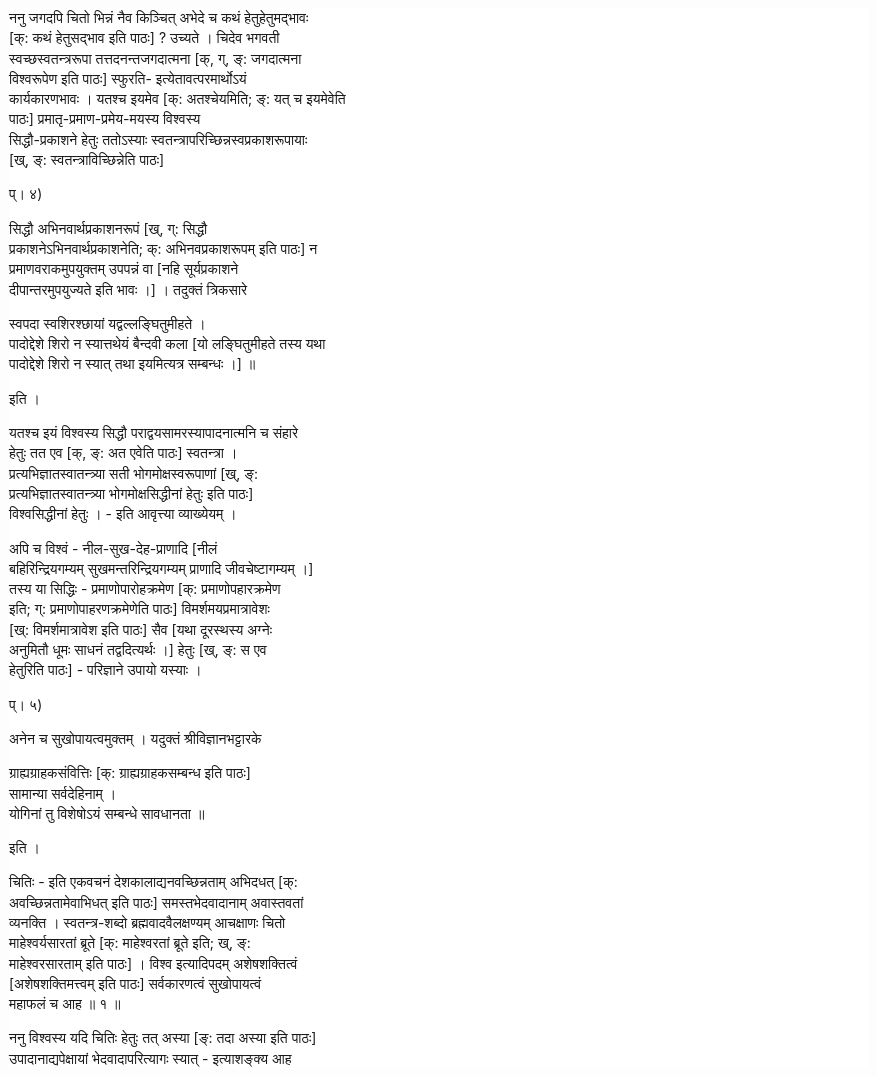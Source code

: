 ननु जगदपि चितो भिन्नं नैव किञ्चित् अभेदे च कथं हेतुहेतुमद्भावः   
[क्: कथं हेतुसद्भाव इति पाठः] ? उच्यते । चिदेव भगवती   
स्वच्छस्वतन्त्ररूपा तत्तदनन्तजगदात्मना [क्, ग्, ङ्: जगदात्मना   
विश्वरूपेण इति पाठः] स्फुरति- इत्येतावत्परमार्थोऽयं   
कार्यकारणभावः । यतश्च इयमेव [क्: अतश्चेयमिति; ङ्: यत् च इयमेवेति   
पाठः] प्रमातृ-प्रमाण-प्रमेय-मयस्य विश्वस्य   
सिद्धौ-प्रकाशने हेतुः ततोऽस्याः स्वतन्त्रापरिच्छिन्नस्वप्रकाशरूपायाः   
[ख्, ङ्: स्वतन्त्राविच्छिन्नेति पाठः]  
  
प्। ४)   
  
सिद्धौ अभिनवार्थप्रकाशनरूपं [ख्, ग्: सिद्धौ   
प्रकाशनेऽभिनवार्थप्रकाशनेति; क्: अभिनवप्रकाशरूपम् इति पाठः] न   
प्रमाणवराकमुपयुक्तम् उपपन्नं वा [नहि सूर्यप्रकाशने   
दीपान्तरमुपयुज्यते इति भावः ।] । तदुक्तं त्रिकसारे  
  
स्वपदा स्वशिरश्छायां यद्वल्लङ्घितुमीहते ।  
पादोद्देशे शिरो न स्यात्तथेयं बैन्दवी कला [यो लङ्घितुमीहते तस्य यथा   
पादोद्देशे शिरो न स्यात् तथा इयमित्यत्र सम्बन्धः ।] ॥  
  
इति ।  
  
यतश्च इयं विश्वस्य सिद्धौ पराद्वयसामरस्यापादनात्मनि च संहारे   
हेतुः तत एव [क्, ङ्: अत एवेति पाठः] स्वतन्त्रा ।   
प्रत्यभिज्ञातस्वातन्त्र्या सती भोगमोक्षस्वरूपाणां [ख्, ङ्:   
प्रत्यभिज्ञातस्वातन्त्र्या भोगमोक्षसिद्धीनां हेतुः इति पाठः]   
विश्वसिद्धीनां हेतुः । - इति आवृत्त्या व्याख्येयम् ।  
  
अपि च विश्वं - नील-सुख-देह-प्राणादि [नीलं   
बहिरिन्द्रियगम्यम् सुखमन्तरिन्द्रियगम्यम् प्राणादि जीवचेष्टागम्यम् ।]   
तस्य या सिद्धिः - प्रमाणोपारोहक्रमेण [क्: प्रमाणोपहारक्रमेण   
इति; ग्: प्रमाणोपाहरणक्रमेणेति पाठः] विमर्शमयप्रमात्रावेशः   
[ख्: विमर्शमात्रावेश इति पाठः] सैव [यथा दूरस्थस्य अग्नेः   
अनुमितौ धूमः साधनं तद्वदित्यर्थः ।] हेतुः [ख्, ङ्: स एव   
हेतुरिति पाठः] - परिज्ञाने उपायो यस्याः ।  
  
प्। ५)   
  
अनेन च सुखोपायत्वमुक्तम् । यदुक्तं श्रीविज्ञानभट्टारके  
  
ग्राह्यग्राहकसंवित्तिः [क्: ग्राह्यग्राहकसम्बन्ध इति पाठः]   
सामान्या सर्वदेहिनाम् ।  
योगिनां तु विशेषोऽयं सम्बन्धे सावधानता ॥  
  
इति ।  
  
चितिः - इति एकवचनं देशकालाद्यनवच्छिन्नताम् अभिदधत् [क्:   
अवच्छिन्नतामेवाभिधत् इति पाठः] समस्तभेदवादानाम् अवास्तवतां   
व्यनक्ति । स्वतन्त्र-शब्दो ब्रह्मवादवैलक्षण्यम् आचक्षाणः चितो   
माहेश्वर्यसारतां ब्रूते [क्: माहेश्वरतां ब्रूते इति; ख्, ङ्:   
माहेश्वरसारताम् इति पाठः] । विश्व इत्यादिपदम् अशेषशक्तित्वं   
[अशेषशक्तिमत्त्वम् इति पाठः] सर्वकारणत्वं सुखोपायत्वं   
महाफलं च आह ॥ १ ॥  
  
ननु विश्वस्य यदि चितिः हेतुः तत् अस्या [ङ्: तदा अस्या इति पाठः]   
उपादानाद्यपेक्षायां भेदवादापरित्यागः स्यात् - इत्याशङ्क्य आह  
  